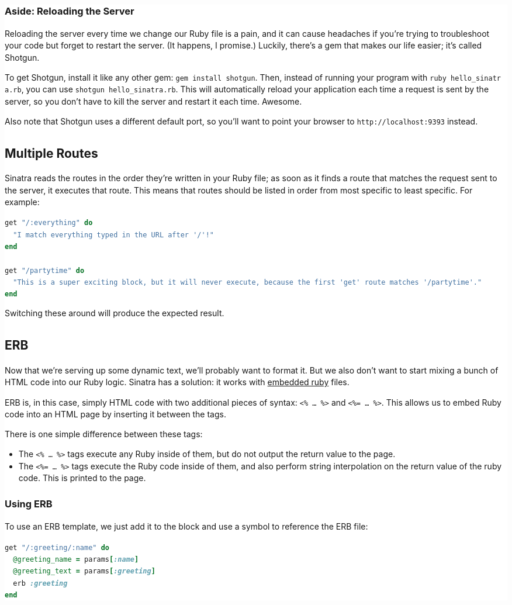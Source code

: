 ### Aside: Reloading the Server

Reloading the server every time we change our Ruby file is a pain, and it can cause headaches if you’re trying to troubleshoot your code but forget to restart the server. (It happens, I promise.) Luckily, there’s a gem that makes our life easier; it’s called Shotgun.

To get Shotgun, install it like any other gem: `gem install shotgun`. Then, instead of running your program with `ruby hello_sinatra.rb`, you can use `shotgun hello_sinatra.rb`. This will automatically reload your application each time a request is sent by the server, so you don’t have to kill the server and restart it each time. Awesome.

Also note that Shotgun uses a different default port, so you’ll want to point your browser to `http://localhost:9393` instead.

## Multiple Routes

Sinatra reads the routes in the order they’re written in your Ruby file; as soon as it finds a route that matches the request sent to the server, it executes that route. This means that routes should be listed in order from most specific to least specific. For example:

``` ruby
get "/:everything" do
  "I match everything typed in the URL after '/'!"
end

get "/partytime" do
  "This is a super exciting block, but it will never execute, because the first 'get' route matches '/partytime'."
end
```

Switching these around will produce the expected result.

## ERB

Now that we’re serving up some dynamic text, we’ll probably want to format it. But we also don’t want to start mixing a bunch of HTML code into our Ruby logic. Sinatra has a solution: it works with [embedded ruby](http://en.wikipedia.org/wiki/ERuby) files.

ERB is, in this case, simply HTML code with two additional pieces of syntax: `<% … %>` and `<%= … %>`. This allows us to embed Ruby code into an HTML page by inserting it between the tags.

There is one simple difference between these tags:

* The `<% … %>` tags execute any Ruby inside of them, but do not output the return value to the page.
*  The `<%= … %>` tags execute the Ruby code inside of them, and also perform string interpolation on the return value of the ruby code. This is printed to the page.

### Using ERB

To use an ERB template, we just add it to the block and use a symbol to reference the ERB file:

``` ruby
get "/:greeting/:name" do
  @greeting_name = params[:name]
  @greeting_text = params[:greeting]
  erb :greeting
end
```

